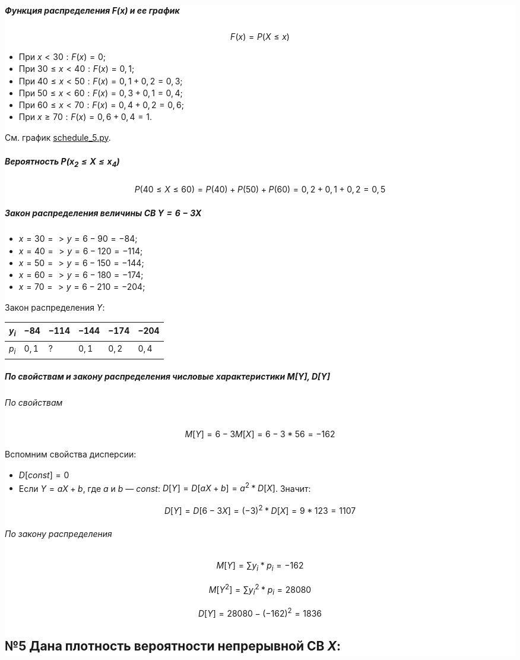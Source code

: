 ##### Функция распределения $F(x)$ и ее график

$$F(x) = P(X \leq x)$$

* При $x < 30: F(x) = 0$;
* При $30 \leq x < 40: F(x) = 0,1$;
* При $40 \leq x < 50: F(x) = 0,1 + 0,2 = 0,3$;
* При $50 \leq x < 60: F(x) = 0,3 + 0,1 = 0,4$;
* При $60 \leq x < 70: F(x) = 0,4 + 0,2 = 0,6$;
* При $x \geq 70: F(x) = 0,6 + 0,4 = 1$.

См. график [schedule_5.py](../../blob/main/schedule_5.py).

##### Вероятность $P(x_2 \leq X \leq x_4)$

$$P(40 \leq X \leq 60) = P(40) + P(50) + P(60) = 0,2 + 0,1 + 0,2 = 0,5$$

##### Закон распределения величины СВ $Y = 6 - 3X$

* $x = 30 => y = 6 - 90 = -84$;
* $x = 40 => y = 6 - 120 = -114$;
* $x = 50 => y = 6 - 150 = -144$;
* $x = 60 => y = 6 - 180 = -174$;
* $x = 70 => y = 6 - 210 = -204$;

Закон распределения $Y$:

| $y_i$ | $-84$ | $-114$ | $-144$ | $-174$ | $-204$ |
| ----- | ----- | ------ | ------ | ------ | ------ |
| $p_i$ | $0,1$ |   $?$  | $0,1$  |  $0,2$ | $0,4$  |

##### По свойствам и закону распределения числовые характеристики $M[Y]$, $D[Y]$

###### По свойствам

$$M[Y] = 6 - 3M[X] = 6 - 3 * 56 = -162$$

Вспомним свойства дисперсии:

* $D[const] = 0$
* Если $Y = aX + b$, где $a$ и $b$ &mdash; $const$: $D[Y] = D[aX + b] = a^2 * D[X]$. 
Значит: 

$$D[Y] = D[6 - 3X] = (-3)^2 * D[X] = 9 * 123 = 1107$$

###### По закону распределения

$$M[Y] = \sum y_i * p_i = -162$$

$$M[Y^2] = \sum y_i^2 * p_i = 28080$$

$$D[Y] = 28080 - (-162)^2 = 1836$$



## №5 Дана плотность вероятности непрерывной СВ $X$:
